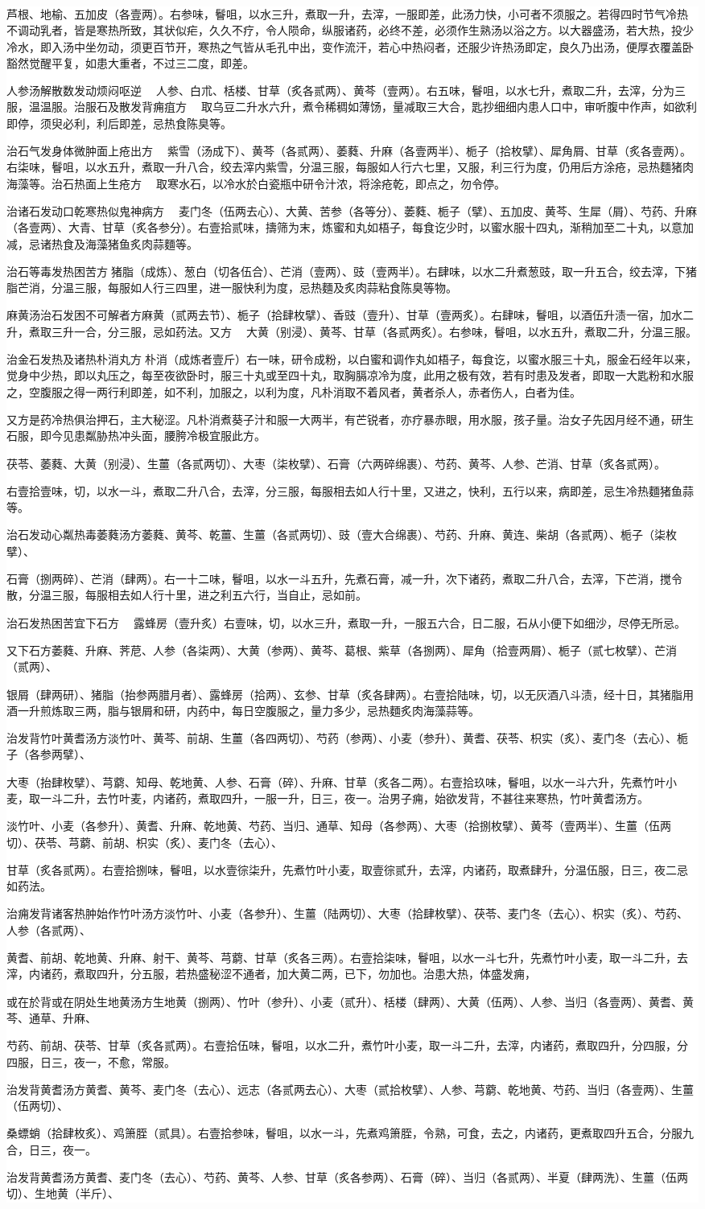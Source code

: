 芦根、地榆、五加皮（各壹两）。右参味，鬙咀，以水三升，煮取一升，去滓，一服即差，此汤力快，小可者不须服之。若得四时节气冷热不调动乳者，皆是寒热所致，其状似疟，久久不疗，令人陨命，纵服诸药，必终不差，必须作生熟汤以浴之方。以大器盛汤，若大热，投少冷水，即入汤中坐勿动，须更百节开，寒热之气皆从毛孔中出，变作流汗，若心中热闷者，还服少许热汤即定，良久乃出汤，便厚衣覆盖卧豁然觉醒平复，如患大重者，不过三二度，即差。

人参汤解散数发动烦闷呕逆　 人参、白朮、栝楼、甘草（炙各贰两）、黄芩（壹两）。右五味，鬙咀，以水七升，煮取二升，去滓，分为三服，温温服。治服石及散发背痈疽方　 取乌豆二升水六升，煮令稀稠如薄饧，量减取三大合，匙抄细细内患人口中，审听腹中作声，如欲利即停，须臾必利，利后即差，忌热食陈臭等。

治石气发身体微肿面上疮出方　 紫雪（汤成下）、黄芩（各贰两）、萎蕤、升麻（各壹两半）、栀子（拾枚擘）、犀角屑、甘草（炙各壹两）。右柒味，鬙咀，以水五升，煮取一升八合，绞去滓内紫雪，分温三服，每服如人行六七里，又服，利三行为度，仍用后方涂疮，忌热麵猪肉海藻等。治石热面上生疮方　 取寒水石，以冷水於白瓷瓶中研令汁浓，将涂疮乾，即点之，勿令停。

治诸石发动口乾寒热似鬼神病方　 麦门冬（伍两去心）、大黄、苦参（各等分）、萎蕤、栀子（擘）、五加皮、黄芩、生犀（屑）、芍药、升麻（各壹两）、大青、甘草（炙各参分）。右壹拾贰味，擣筛为末，炼蜜和丸如梧子，每食讫少时，以蜜水服十四丸，渐稍加至二十丸，以意加减，忌诸热食及海藻猪鱼炙肉蒜麵等。

治石等毒发热困苦方 猪脂（成炼）、葱白（切各伍合）、芒消（壹两）、豉（壹两半）。右肆味，以水二升煮葱豉，取一升五合，绞去滓，下猪脂芒消，分温三服，每服如人行三四里，进一服快利为度，忌热麵及炙肉蒜粘食陈臭等物。

麻黄汤治石发困不可解者方麻黄（贰两去节）、栀子（拾肆枚擘）、香豉（壹升）、甘草（壹两炙）。右肆味，鬙咀，以酒伍升渍一宿，加水二升，煮取三升一合，分三服，忌如药法。又方　 大黄（别浸）、黄芩、甘草（各贰两炙）。右参味，鬙咀，以水五升，煮取二升，分温三服。

治金石发热及诸热朴消丸方 朴消（成炼者壹斤）右一味，研令成粉，以白蜜和调作丸如梧子，每食讫，以蜜水服三十丸，服金石经年以来，觉身中少热，即以丸压之，每至夜欲卧时，服三十丸或至四十丸，取胸膈凉冷为度，此用之极有效，若有时患及发者，即取一大匙粉和水服之，空腹服之得一两行利即差，如不利，加服之，以利为度，凡朴消取不着风者，黄者杀人，赤者伤人，白者为佳。

又方是药冷热俱治押石，主大秘涩。凡朴消煮葵子汁和服一大两半，有芒锐者，亦疗暴赤眼，用水服，孩子量。治女子先因月经不通，研生石服，即今见患粼胁热冲头面，腰胯冷极宜服此方。

茯苓、萎蕤、大黄（别浸）、生薑（各贰两切）、大枣（柒枚擘）、石膏（六两碎绵裹）、芍药、黄芩、人参、芒消、甘草（炙各贰两）。

右壹拾壹味，切，以水一斗，煮取二升八合，去滓，分三服，每服相去如人行十里，又进之，快利，五行以来，病即差，忌生冷热麵猪鱼蒜等。

治石发动心粼热毒萎蕤汤方萎蕤、黄芩、乾薑、生薑（各贰两切）、豉（壹大合绵裹）、芍药、升麻、黄连、柴胡（各贰两）、栀子（柒枚擘）、

石膏（捌两碎）、芒消（肆两）。右一十二味，鬙咀，以水一斗五升，先煮石膏，减一升，次下诸药，煮取二升八合，去滓，下芒消，搅令散，分温三服，每服相去如人行十里，进之利五六行，当自止，忌如前。

治石发热困苦宜下石方　 露蜂房（壹升炙）右壹味，切，以水三升，煮取一升，一服五六合，日二服，石从小便下如细沙，尽停无所忌。

又下石方萎蕤、升麻、荠苨、人参（各柒两）、大黄（参两）、黄芩、葛根、紫草（各捌两）、犀角（拾壹两屑）、栀子（贰七枚擘）、芒消（贰两）、

银屑（肆两研）、猪脂（抬参两腊月者）、露蜂房（拾两）、玄参、甘草（炙各肆两）。右壹拾陆味，切，以无灰酒八斗渍，经十日，其猪脂用酒一升煎炼取三两，脂与银屑和研，内药中，每日空腹服之，量力多少，忌热麵炙肉海藻蒜等。

治发背竹叶黄耆汤方淡竹叶、黄芩、前胡、生薑（各四两切）、芍药（参两）、小麦（参升）、黄耆、茯苓、枳实（炙）、麦门冬（去心）、栀子（各参两擘）、

大枣（抬肆枚擘）、芎藭、知母、乾地黄、人参、石膏（碎）、升麻、甘草（炙各二两）。右壹拾玖味，鬙咀，以水一斗六升，先煮竹叶小麦，取一斗二升，去竹叶麦，内诸药，煮取四升，一服一升，日三，夜一。治男子痈，始欲发背，不甚往来寒热，竹叶黄耆汤方。

淡竹叶、小麦（各参升）、黄耆、升麻、乾地黄、芍药、当归、通草、知母（各参两）、大枣（拾捌枚擘）、黄芩（壹两半）、生薑（伍两切）、茯苓、芎藭、前胡、枳实（炙）、麦门冬（去心）、

甘草（炙各贰两）。右壹拾捌味，鬙咀，以水壹徖柒升，先煮竹叶小麦，取壹徖贰升，去滓，内诸药，取煮肆升，分温伍服，日三，夜二忌如药法。

治痈发背诸客热肿始作竹叶汤方淡竹叶、小麦（各参升）、生薑（陆两切）、大枣（拾肆枚擘）、茯苓、麦门冬（去心）、枳实（炙）、芍药、人参（各贰两）、

黄耆、前胡、乾地黄、升麻、射干、黄芩、芎藭、甘草（炙各三两）。右壹拾柒味，鬙咀，以水一斗七升，先煮竹叶小麦，取一斗二升，去滓，内诸药，煮取四升，分五服，若热盛秘涩不通者，加大黄二两，已下，勿加也。治患大热，体盛发痈，

或在於背或在阴处生地黄汤方生地黄（捌两）、竹叶（参升）、小麦（贰升）、栝楼（肆两）、大黄（伍两）、人参、当归（各壹两）、黄耆、黄芩、通草、升麻、

芍药、前胡、茯苓、甘草（炙各贰两）。右壹拾伍味，鬙咀，以水二升，煮竹叶小麦，取一斗二升，去滓，内诸药，煮取四升，分四服，分四服，日三，夜一，不愈，常服。

治发背黄耆汤方黄耆、黄芩、麦门冬（去心）、远志（各贰两去心）、大枣（贰拾枚擘）、人参、芎藭、乾地黄、芍药、当归（各壹两）、生薑（伍两切）、

桑螵蛸（拾肆枚炙）、鸡箫胵（贰具）。右壹拾参味，鬙咀，以水一斗，先煮鸡箫胵，令熟，可食，去之，内诸药，更煮取四升五合，分服九合，日三，夜一。

治发背黄耆汤方黄耆、麦门冬（去心）、芍药、黄芩、人参、甘草（炙各参两）、石膏（碎）、当归（各贰两）、半夏（肆两洗）、生薑（伍两切）、生地黄（半斤）、
